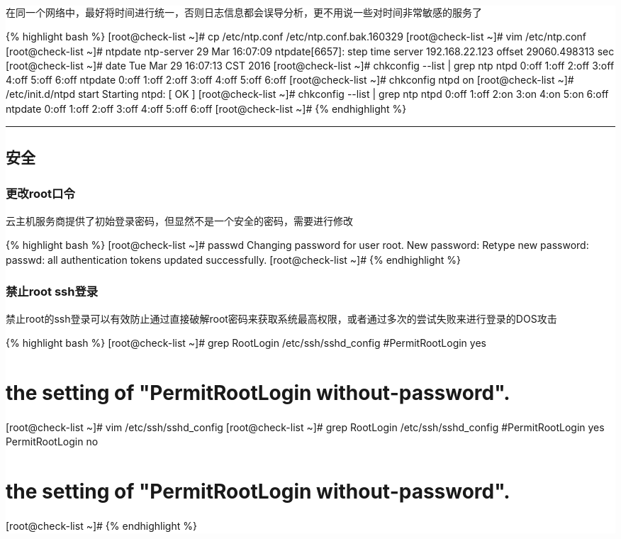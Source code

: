 在同一个网络中，最好将时间进行统一，否则日志信息都会误导分析，更不用说一些对时间非常敏感的服务了

{% highlight bash %}
[root@check-list ~]# cp /etc/ntp.conf /etc/ntp.conf.bak.160329
[root@check-list ~]# vim /etc/ntp.conf
[root@check-list ~]# ntpdate  ntp-server
29 Mar 16:07:09 ntpdate[6657]: step time server 192.168.22.123 offset 29060.498313 sec
[root@check-list ~]# date 
Tue Mar 29 16:07:13 CST 2016
[root@check-list ~]# chkconfig --list | grep ntp 
ntpd           	0:off	1:off	2:off	3:off	4:off	5:off	6:off
ntpdate        	0:off	1:off	2:off	3:off	4:off	5:off	6:off
[root@check-list ~]# chkconfig ntpd on 
[root@check-list ~]# /etc/init.d/ntpd start
Starting ntpd:                                             [  OK  ]
[root@check-list ~]# chkconfig --list | grep ntp 
ntpd           	0:off	1:off	2:on	3:on	4:on	5:on	6:off
ntpdate        	0:off	1:off	2:off	3:off	4:off	5:off	6:off
[root@check-list ~]# 
{% endhighlight %}

---

## 安全

### 更改root口令

云主机服务商提供了初始登录密码，但显然不是一个安全的密码，需要进行修改

{% highlight bash %}
[root@check-list ~]# passwd
Changing password for user root.
New password: 
Retype new password: 
passwd: all authentication tokens updated successfully.
[root@check-list ~]#
{% endhighlight %}

### 禁止root ssh登录

禁止root的ssh登录可以有效防止通过直接破解root密码来获取系统最高权限，或者通过多次的尝试失败来进行登录的DOS攻击

{% highlight bash %}
[root@check-list ~]# grep RootLogin /etc/ssh/sshd_config 
#PermitRootLogin yes
# the setting of "PermitRootLogin without-password".
[root@check-list ~]# vim /etc/ssh/sshd_config 
[root@check-list ~]# grep RootLogin /etc/ssh/sshd_config 
#PermitRootLogin yes
PermitRootLogin no
# the setting of "PermitRootLogin without-password".
[root@check-list ~]#
{% endhighlight %}
